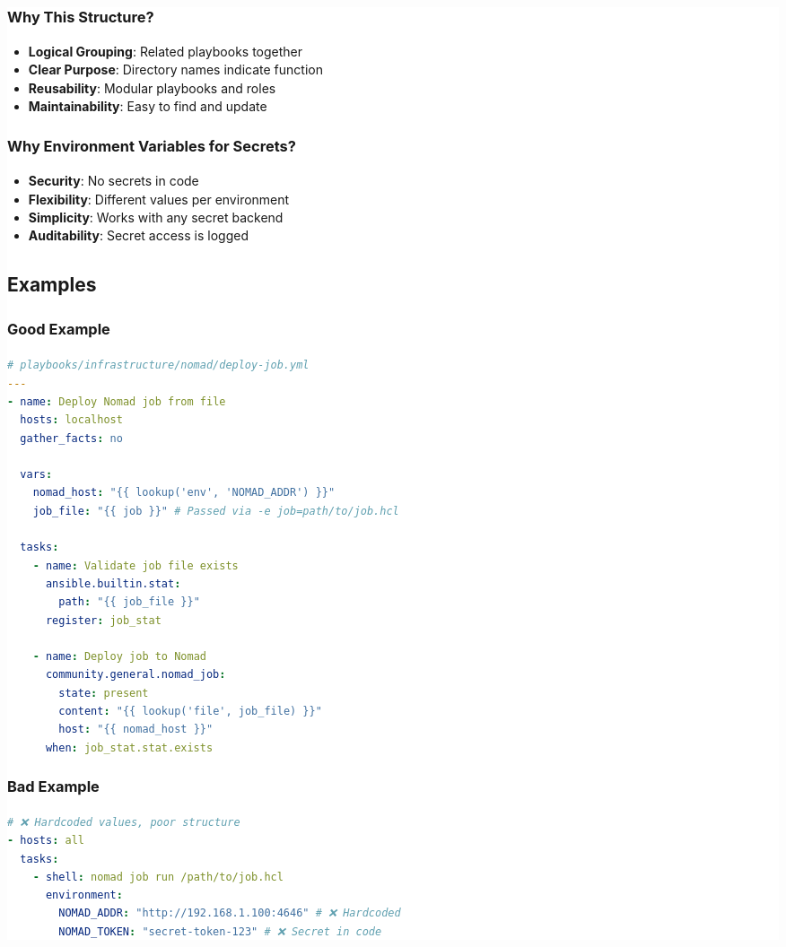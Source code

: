### Why This Structure?

- **Logical Grouping**: Related playbooks together
- **Clear Purpose**: Directory names indicate function
- **Reusability**: Modular playbooks and roles
- **Maintainability**: Easy to find and update

### Why Environment Variables for Secrets?

- **Security**: No secrets in code
- **Flexibility**: Different values per environment
- **Simplicity**: Works with any secret backend
- **Auditability**: Secret access is logged

## Examples

### Good Example

```yaml
# playbooks/infrastructure/nomad/deploy-job.yml
---
- name: Deploy Nomad job from file
  hosts: localhost
  gather_facts: no

  vars:
    nomad_host: "{{ lookup('env', 'NOMAD_ADDR') }}"
    job_file: "{{ job }}" # Passed via -e job=path/to/job.hcl

  tasks:
    - name: Validate job file exists
      ansible.builtin.stat:
        path: "{{ job_file }}"
      register: job_stat

    - name: Deploy job to Nomad
      community.general.nomad_job:
        state: present
        content: "{{ lookup('file', job_file) }}"
        host: "{{ nomad_host }}"
      when: job_stat.stat.exists
```

### Bad Example

```yaml
# ❌ Hardcoded values, poor structure
- hosts: all
  tasks:
    - shell: nomad job run /path/to/job.hcl
      environment:
        NOMAD_ADDR: "http://192.168.1.100:4646" # ❌ Hardcoded
        NOMAD_TOKEN: "secret-token-123" # ❌ Secret in code
```
